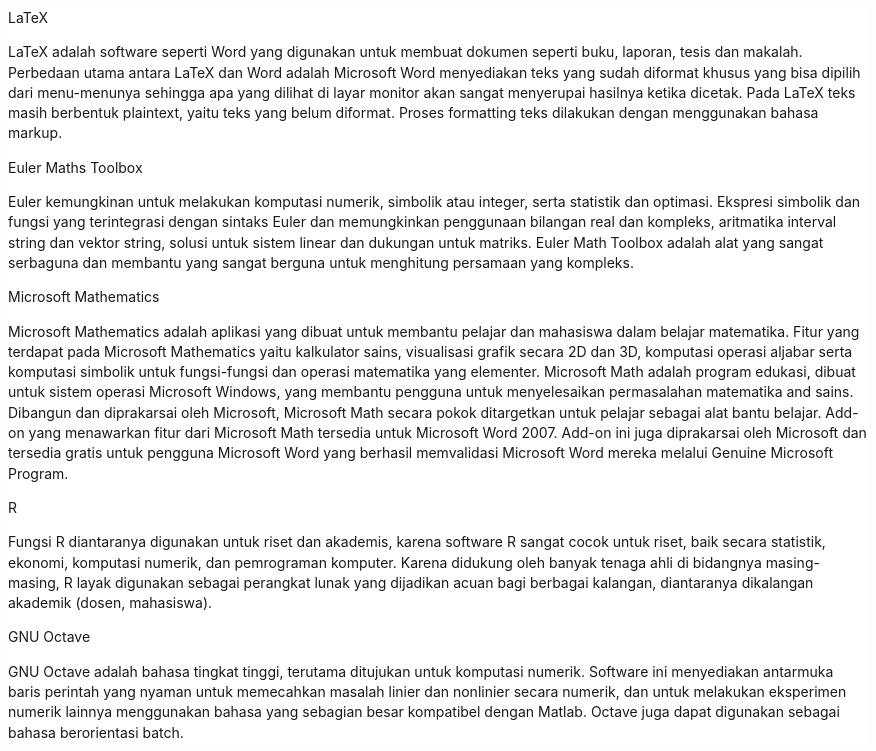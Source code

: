 
LaTeX


LaTeX adalah software seperti Word yang digunakan untuk membuat
dokumen seperti buku, laporan, tesis dan makalah. Perbedaan utama
antara LaTeX dan Word adalah Microsoft Word menyediakan teks yang
sudah diformat khusus yang bisa dipilih dari menu-menunya sehingga apa
yang dilihat di layar monitor akan sangat menyerupai hasilnya ketika
dicetak. Pada LaTeX teks masih berbentuk plaintext, yaitu teks yang
belum diformat. Proses formatting teks dilakukan dengan menggunakan
bahasa markup.


Euler Maths Toolbox


Euler kemungkinan untuk melakukan komputasi numerik, simbolik atau
integer, serta statistik dan optimasi. Ekspresi simbolik dan fungsi
yang terintegrasi dengan sintaks Euler dan memungkinkan penggunaan
bilangan real dan kompleks, aritmatika interval string dan vektor
string, solusi untuk sistem linear dan dukungan untuk matriks. Euler
Math Toolbox adalah alat yang sangat serbaguna dan membantu yang
sangat berguna untuk menghitung persamaan yang kompleks.


Microsoft Mathematics


Microsoft Mathematics adalah aplikasi yang dibuat untuk membantu
pelajar dan mahasiswa dalam belajar matematika. Fitur yang terdapat
pada Microsoft Mathematics yaitu kalkulator sains, visualisasi grafik
secara 2D dan 3D, komputasi operasi aljabar serta komputasi simbolik
untuk fungsi-fungsi dan operasi matematika yang elementer. Microsoft
Math adalah program edukasi, dibuat untuk sistem operasi Microsoft
Windows, yang membantu pengguna untuk menyelesaikan permasalahan
matematika and sains. Dibangun dan diprakarsai oleh Microsoft,
Microsoft Math secara pokok ditargetkan untuk pelajar sebagai alat
bantu belajar. Add-on yang menawarkan fitur dari Microsoft Math
tersedia untuk Microsoft Word 2007. Add-on ini juga diprakarsai oleh
Microsoft dan tersedia gratis untuk pengguna Microsoft Word yang
berhasil memvalidasi Microsoft Word mereka melalui Genuine Microsoft
Program.


R


Fungsi R diantaranya digunakan untuk riset dan akademis, karena
software R sangat cocok untuk riset, baik secara statistik, ekonomi,
komputasi numerik, dan pemrograman komputer. Karena didukung oleh
banyak tenaga ahli di bidangnya masing-masing, R layak digunakan
sebagai perangkat lunak yang dijadikan acuan bagi berbagai kalangan,
diantaranya dikalangan akademik (dosen, mahasiswa).


GNU Octave


GNU Octave adalah bahasa tingkat tinggi, terutama ditujukan untuk
komputasi numerik. Software ini menyediakan antarmuka baris perintah
yang nyaman untuk memecahkan masalah linier dan nonlinier secara
numerik, dan untuk melakukan eksperimen numerik lainnya menggunakan
bahasa yang sebagian besar kompatibel dengan Matlab. Octave juga dapat
digunakan sebagai bahasa berorientasi batch.

